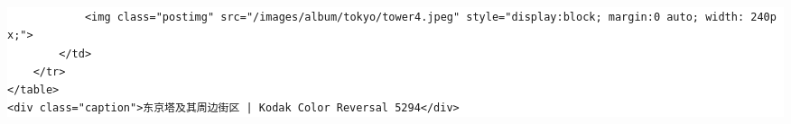                 <img class="postimg" src="/images/album/tokyo/tower4.jpeg" style="display:block; margin:0 auto; width: 240px;">
            </td>
        </tr>
    </table>
    <div class="caption">东京塔及其周边街区 | Kodak Color Reversal 5294</div>
</div>
